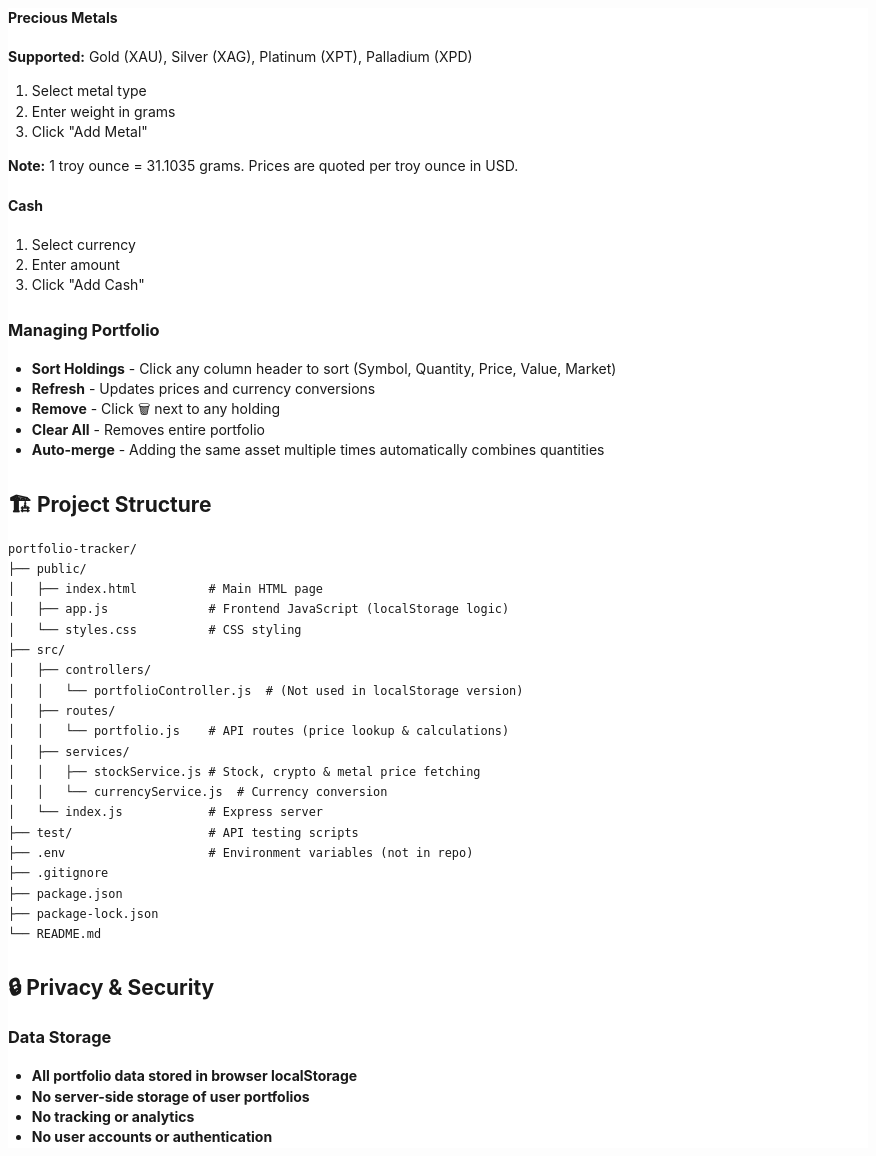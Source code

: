 #### Precious Metals
**Supported:** Gold (XAU), Silver (XAG), Platinum (XPT), Palladium (XPD)

1. Select metal type
2. Enter weight in grams
3. Click "Add Metal"

**Note:** 1 troy ounce = 31.1035 grams. Prices are quoted per troy ounce in USD.

#### Cash
1. Select currency
2. Enter amount
3. Click "Add Cash"

### Managing Portfolio
- **Sort Holdings** - Click any column header to sort (Symbol, Quantity, Price, Value, Market)
- **Refresh** - Updates prices and currency conversions
- **Remove** - Click 🗑️ next to any holding
- **Clear All** - Removes entire portfolio
- **Auto-merge** - Adding the same asset multiple times automatically combines quantities

## 🏗️ Project Structure

```
portfolio-tracker/
├── public/
│   ├── index.html          # Main HTML page
│   ├── app.js              # Frontend JavaScript (localStorage logic)
│   └── styles.css          # CSS styling
├── src/
│   ├── controllers/
│   │   └── portfolioController.js  # (Not used in localStorage version)
│   ├── routes/
│   │   └── portfolio.js    # API routes (price lookup & calculations)
│   ├── services/
│   │   ├── stockService.js # Stock, crypto & metal price fetching
│   │   └── currencyService.js  # Currency conversion
│   └── index.js            # Express server
├── test/                   # API testing scripts
├── .env                    # Environment variables (not in repo)
├── .gitignore
├── package.json
├── package-lock.json
└── README.md
```

## 🔒 Privacy & Security

### Data Storage
- **All portfolio data stored in browser localStorage**
- **No server-side storage of user portfolios**
- **No tracking or analytics**
- **No user accounts or authentication**
